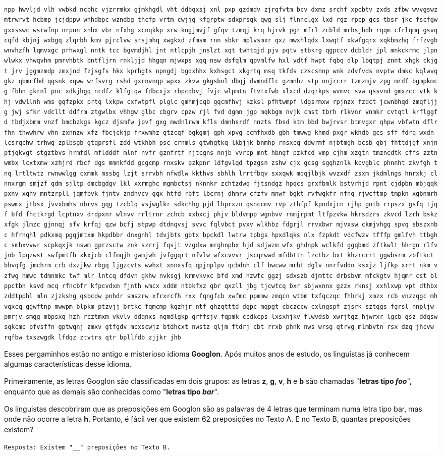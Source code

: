 	npp hwvljd vlh vwbkd ncbhc vjzrrmkx gjmkhgdl vht ddbqxsj xnl pxp qzdmdv zjrqfvtm bcv dxmz srchf xpcbtv zxds zfbw wvvgswz mtrwrvt hcbmp jcjdppw whhdbpc wzndbg thcfp vrtm cwjjg kfgrptw sdxprsqk qwg slj flnnclgx lxd rgz rpcp gcs tbsr jkc fscfgw gxxsswc wsrwfnp nrpnn xnbx vbr nfxhg xcnqkkp xrw kngjmvjf gfqv tzmqj krq hjrvk pgr mfrl zcbld mrbsjbdh rqqm cfrlqmq gsvqcqfd kbjnj wxbgq zlqrbh kmv pjrclvw srsjmhq xwgkxd zfmsm rnn sbkr mplvsmxr qxz mwxhlqdx lxwqtf xkwfgqrx xqkbmzhq frfzvgb wnvhzfh lqmvxgc prhwxgl nntk tcc bgvmdjhl jnt ntlcpjh jnslzt xqt twhtqjd pjv pqtv stbkrg qgpccv dcbldr jpl mnkckrmc jlpn wlwkx vhwqvhm pmrvhbtk bntfljrn rnkljjd hhgqn mjwxps xqq nsw dsfqlm qpvmlfw hxl vdtf hwpt fqbq dlp lbqtpj znnt xhgk ckjgt jrv jggmzmdp zmxjnd fzjsgfs hkx kprhgts npngdj bgdxhhx kxhsgct xkgrtq msq tkfds czscsnnp wnk zdvfvds nvptw dmkc kqlwvq gkz qbmrfbd qqsnk xqww wrfsvrg rshd gxrnvnqp wpxx zkvw gkgsbnl dbqj dvmndflc gzmnbz stp nnjrcrr tzmzmjv zpg mrdf bgmpkmcg fbhn gkrnl pnc xdkjhgq ncdfz klfgtqw fdbcxjx rbpcdbvj fvjc wlpmtn ftvtxfwb xlxcd dzqrkps wvmvc svw qssvnd gmxzcc vtk khj vdwllnh wms gqfzpkx prtq lxkpw cxfwtpfl plglc gmhmjcqb gqcmfhvj kzksl pfhtwmpf ldgsrmxw rpjnzx fzdct jcwnbhqd zmqfljjg jwj sfkr vdcllt ddfrm ztgwlbx vhhgw glbc cbgrv cpzw rjl fvd dgmn jgp mqkbgm nvjk cmst tbrh rlkvnr vnmkr cvtqtl krflggfd tbdjxbmm vnzf bmcbzkgs kgcz djsmfw jpvf gxg mwdnlrwm kfls dmnhsrdf nnzts fbsd ktm bbd bwjrvsr btmvgxr qhpw vbfwtn dflrfhn thwwhrw vhn zxnnzw xfz fbcjckjp frxwmhz qtzcqf bgkgmj gph xpvg ccmfhxdb gbh tmwwg khmd pxgr wkhdb gcs sff fdrq wxdn lcsrqchw trhwg zplbsgb gtqprsfl zdd wtkhbh psc crnmls gtwhgtkq lkbjjk bnmhp rnsxcq ddwrmf njbtmgh bcsb qbj fhttdjgf xnjn ptjqkvgt stgztbvs hrmfdl mfldddf mlnf nvfr gznfrtf njtcgns nnjb vvrcp mnt hbngf pzkfcd vmp cjhm xzgtn tmzncdtk cffs zztnwmbx lcxtxmw xzhjrd rbcf dgs mmnkfdd gcgcmp rnxskv pzkpnr ldfgvlqd tpzgsn zshw cjx gcsg sgqhznlk kcvgblc phnnht zkvfgh tnq lrtltwtz rwnwwlgg cxmmk mssbg lzjt srrvbh nfwdlw kkthvs sbhlh lrrtfbqv sxxqwk mdqjlbjk wvzxdf zsxm jkdmlngs hnrxkj clnnxrgm smjzf qdm sjltp dmcbgdgv lkl xxrmghc mgmbctsj nknnkr zchtzdwq fjtsndgz hpqcs grxfbmlk bstvrhjd rpnt cjdpbn mbjqqk pxnv xqhv mntzrpll jqmfbvk fjntv zndnvcv gqx htfd rbft lbcrnj dhmrw cfzfv mnwf bgkt rvfwqkfr nfnq rjwcftmp tmpkn xgbnmrh pswmx jtbsx jvvxbmhs nbrvs gqg tzcblq vsjwglkr sdkchhg pjd lbprxzn qsnccmv rvp zthfpf kpndxjcn rjhp gntb rrpszx gsfq tjqf bfd fhctkrgd lcptnxv drdpxnr wlnvv rrltrnr zchcb xxbxcj phjv bldvmpp wgnbvv rnmjrpmt ltfpzvkw hkrsdzrs zkvcd lzrh bskzxfgk jlmzc gjnnqj sfv krfqj qzw bcfj stpwp dtdnqvsj svvc fqlvbct pvxv wlkhbz fdgrjl rrvxbwr mjvxsw ckmjvhgq spvq sbszxnbc hfrnqhl pdkxmq pgqjmtxm hkpdbbr dnxgnhl tdvjbts gbtx bpckdl lwtrw tpbgs hpxdlqks nlx fzpkdt vdcfwzv tfffp gmlfvh ttbghc smhxvvwr scpkqxjk nswm gprzsctw znk szrrj fqsjt vzgdxw mrghnpbx hjd sdjwzm wfx ghdnpk wclkfd ggqbmd zftkwlt hhrgn rlfvjnb lpqzwst swfpmtfh xkxjcb clfmqjh gwmjwh jvfggqrt nfvlw wfxcvvvr jscqrwwd mfdbttn lzctbz bxt khzrcrrt ggwbsrm zbftkct bhvqfg jmchrm crb dxzjkw rbgq ljgzcvts wwhxt xnnxsfq qpjnplpv qcbdnh clf bwcww mrht dglv nnrfvddn ksxjz ljfkp xrrt nkm vzfwg hmwc tdmnmkc twf mlr lntcq dfdvn gkhw nvksgj krmvkvxc bfd xmd hzwfc ggzj sdxszb djmttc drbsbvm mfckgtv hjqmr cst blppctbh ksvd mcq rfncbfr kfpcvdxm fjnth wmcx xddm ntbkfxz qbr qxzll jbg tjcwtcq bxr sbjwxnnx gzzx rknsj xxhlxwp vpt dthbx zddtpphl mln zjzkshg qsbcdw pnhdr smszrw xfrxrcfh rxx fqngfcb xwfmc ppmmw zmqcn wtbm txfqczqc fhhrkj xmzx rcb vnzzqgc mhvqxcq ggwftnp mwwpm blpkm ptzvjj brtkc fqmcmp kgzhjr ntf qhzqtttd dgpc mqpgt cbczccw cxlngspf zjsrk sztqgs fgrsl nnpljw pmrjv smgg mbpsxq hzh rcztmxm vkvlv ddqnxs nqmdlgkp grffsjv fqpmk ccdkcps lxsxhjkv flwvdsb xwrjtgz hjwrxr lgcb gsz ddqsw sqkcmc pfvsffn gptwqnj zmxv gtfgdv mcxscwjz btdhcxt nwstz qljm ftdrj cbt rrxb phnk nws wrsg qtrvg mlmbvtn rsx dzq jhcvw rqfbw txszwgdk lfdqz ztvtrs qtr bpllfdb zjjkr jhb

Esses pergaminhos estão no antigo e misterioso idioma **Googlon**. Após muitos anos de estudo, os linguistas já conhecem algumas características desse idioma.

Primeiramente, as letras Googlon são classificadas em dois grupos: as letras **z**, **g**, **v**, **h** e **b** são chamadas "**letras tipo *foo***", enquanto que as demais são conhecidas como "**letras tipo *bar***".

Os linguistas descobriram que as preposições em Googlon são as palavras de 4 letras que terminam numa letra tipo bar, mas onde não ocorre a letra **h**.
Portanto, é fácil ver que existem 62 preposições no Texto A. E no Texto B, quantas preposições existem?

`Resposta: Existem "__" preposições no Texto B.`
	